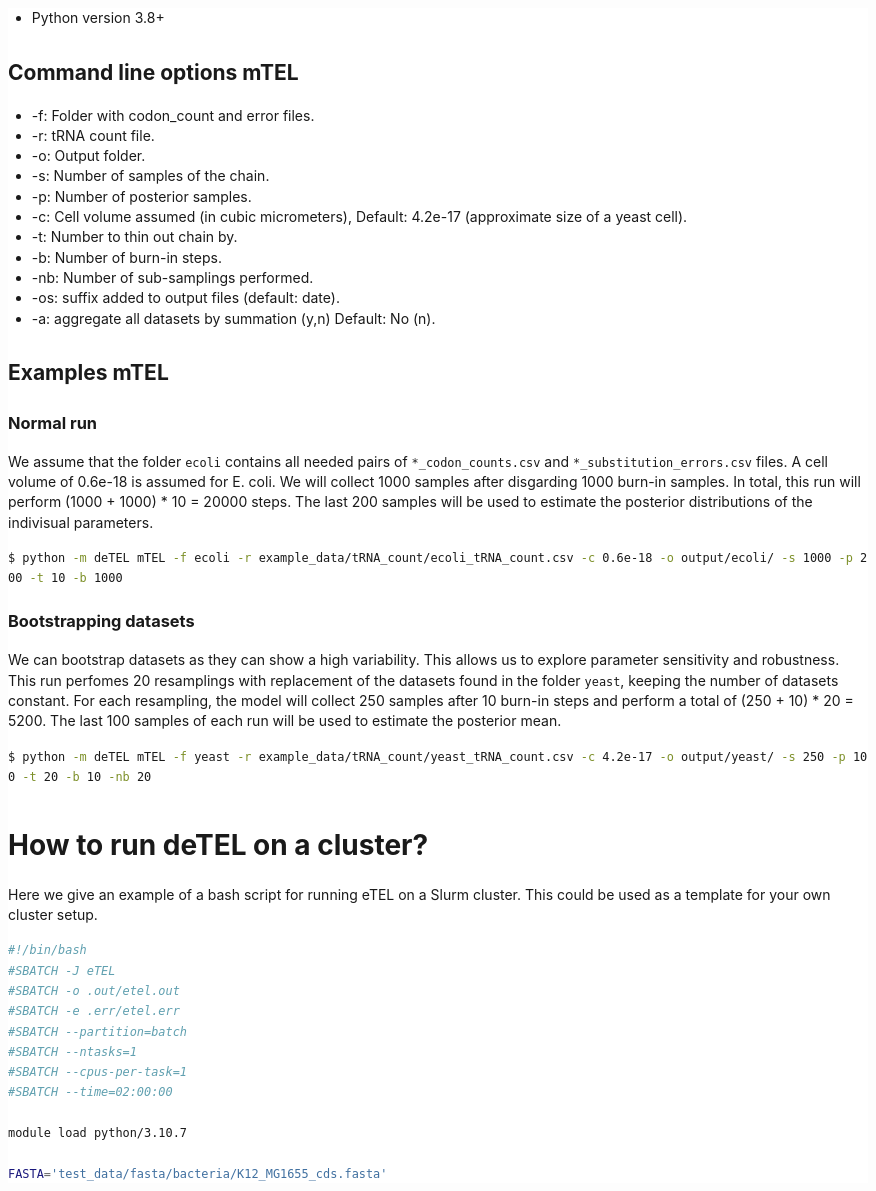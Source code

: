 * Python version 3.8+

## Command line options mTEL
* -f: Folder with codon_count and error files.
* -r: tRNA count file.
* -o: Output folder.
* -s: Number of samples of the chain.
* -p: Number of posterior samples.
* -c: Cell volume assumed (in cubic micrometers), Default: 4.2e-17 (approximate size of a yeast cell).
* -t: Number to thin out chain by.
* -b: Number of burn-in steps.
* -nb: Number of sub-samplings performed.
* -os: suffix added to output files (default: date).
* -a: aggregate all datasets by summation (y,n) Default: No (n).

## Examples mTEL

### Normal run
We assume that the folder ```ecoli``` contains all needed pairs of ```*_codon_counts.csv``` and ```*_substitution_errors.csv``` files.
A cell volume of 0.6e-18 is assumed for E. coli. We will collect 1000 samples after disgarding 1000 burn-in samples. 
In total, this run will perform (1000 + 1000) * 10 = 20000 steps. The last 200 samples will be used to estimate the posterior distributions of the indivisual parameters.
```bash
$ python -m deTEL mTEL -f ecoli -r example_data/tRNA_count/ecoli_tRNA_count.csv -c 0.6e-18 -o output/ecoli/ -s 1000 -p 200 -t 10 -b 1000
```

### Bootstrapping datasets
We can bootstrap datasets as they can show a high variability. This allows us to explore parameter sensitivity and robustness.
This run perfomes 20 resamplings with replacement of the datasets found in the folder ```yeast```, keeping the number of datasets constant.
For each resampling, the model will collect 250 samples after 10 burn-in steps and perform a total of (250 + 10) * 20 = 5200. The last 100 samples of each run will be used to estimate the posterior mean.
```bash
$ python -m deTEL mTEL -f yeast -r example_data/tRNA_count/yeast_tRNA_count.csv -c 4.2e-17 -o output/yeast/ -s 250 -p 100 -t 20 -b 10 -nb 20
```

# How to run deTEL on a cluster?

Here we give an example of a bash script for running eTEL on a Slurm cluster. This could be used as a template for
your own cluster setup.

```bash
#!/bin/bash
#SBATCH -J eTEL
#SBATCH -o .out/etel.out
#SBATCH -e .err/etel.err
#SBATCH --partition=batch
#SBATCH --ntasks=1
#SBATCH --cpus-per-task=1
#SBATCH --time=02:00:00

module load python/3.10.7

FASTA='test_data/fasta/bacteria/K12_MG1655_cds.fasta'
```